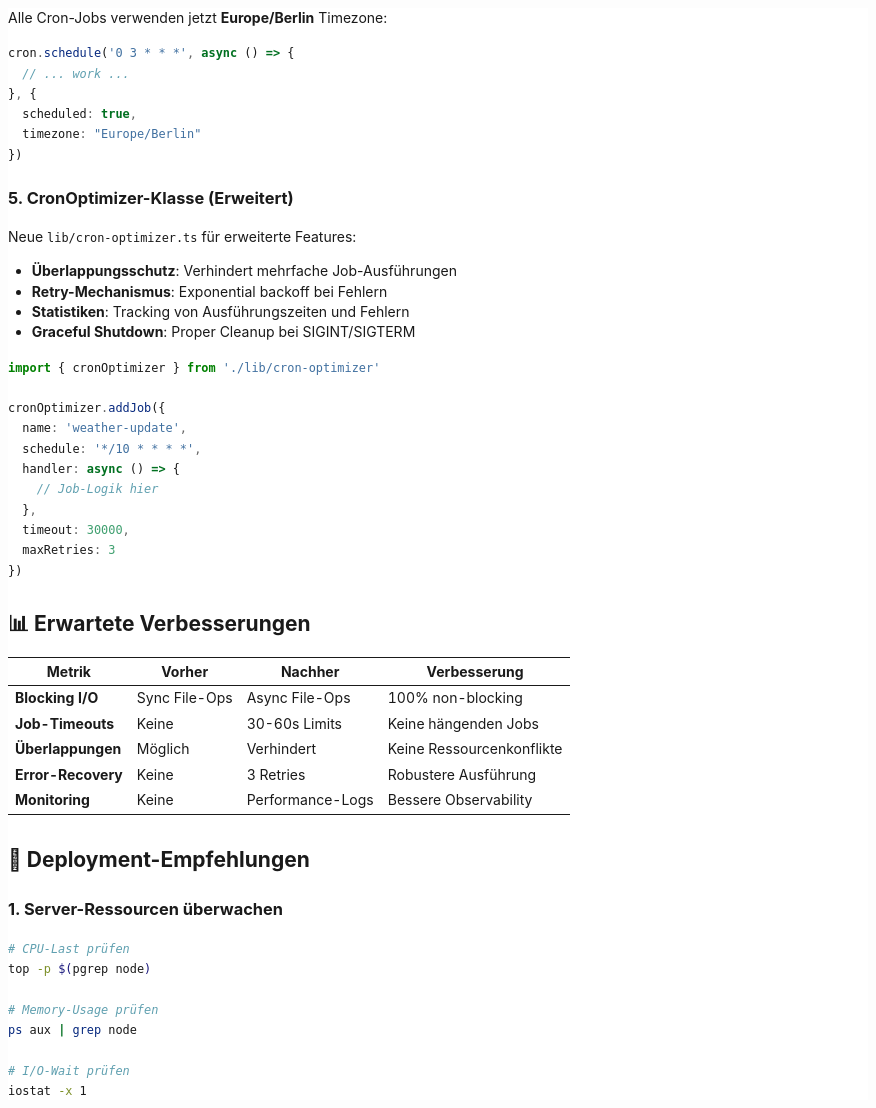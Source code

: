 Alle Cron-Jobs verwenden jetzt **Europe/Berlin** Timezone:

```typescript
cron.schedule('0 3 * * *', async () => {
  // ... work ...
}, {
  scheduled: true,
  timezone: "Europe/Berlin"
})
```

### 5. **CronOptimizer-Klasse** (Erweitert)

Neue `lib/cron-optimizer.ts` für erweiterte Features:

- **Überlappungsschutz**: Verhindert mehrfache Job-Ausführungen
- **Retry-Mechanismus**: Exponential backoff bei Fehlern
- **Statistiken**: Tracking von Ausführungszeiten und Fehlern
- **Graceful Shutdown**: Proper Cleanup bei SIGINT/SIGTERM

```typescript
import { cronOptimizer } from './lib/cron-optimizer'

cronOptimizer.addJob({
  name: 'weather-update',
  schedule: '*/10 * * * *',
  handler: async () => {
    // Job-Logik hier
  },
  timeout: 30000,
  maxRetries: 3
})
```

## 📊 Erwartete Verbesserungen

| Metrik | Vorher | Nachher | Verbesserung |
|--------|--------|---------|--------------|
| **Blocking I/O** | Sync File-Ops | Async File-Ops | 100% non-blocking |
| **Job-Timeouts** | Keine | 30-60s Limits | Keine hängenden Jobs |
| **Überlappungen** | Möglich | Verhindert | Keine Ressourcenkonflikte |
| **Error-Recovery** | Keine | 3 Retries | Robustere Ausführung |
| **Monitoring** | Keine | Performance-Logs | Bessere Observability |

## 🔧 Deployment-Empfehlungen

### 1. **Server-Ressourcen überwachen**
```bash
# CPU-Last prüfen
top -p $(pgrep node)

# Memory-Usage prüfen  
ps aux | grep node

# I/O-Wait prüfen
iostat -x 1
```
